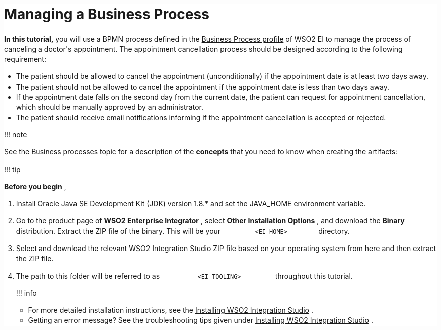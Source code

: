# Managing a Business Process

**In this tutorial,** you will use a BPMN process defined in the
[Business Process
profile](https://docs.wso2.com/display/EI650/Key+Concepts) of WSO2 EI to
manage the process of canceling a doctor's appointment. The appointment
cancellation process should be designed according to the following
requirement:

-   The patient should be allowed to cancel the appointment
    (unconditionally) if the appointment date is at least two days away.
-   The patient should not be allowed to cancel the appointment if the
    appointment date is less than two days away.
-   If the appointment date falls on the second day from the current
    date, the patient can request for appointment cancellation, which
    should be manually approved by an administrator.
-   The patient should receive email notifications informing if the
    appointment cancellation is accepted or rejected.

!!! note

See the [Business
processes](https://docs.wso2.com/display/EI650/Key+Concepts#KeyConcepts-Businessprocess)
topic for a description of the **concepts** that you need to know when
creating the artifacts:

!!! tip

**Before you begin** ,

1.  Install Oracle Java SE Development Kit (JDK) version 1.8.\* and set
    the JAVA\_HOME environment variable.
2.  Go to the [product page](https://wso2.com/integration/) of **WSO2
    Enterprise Integrator** , select **Other Installation Options** ,
    and download the **Binary** distribution. Extract the ZIP file of
    the binary. This will be your `          <EI_HOME>         `
    directory.
3.  Select and download the relevant WSO2 Integration Studio ZIP file
    based on your operating system from
    [here](https://wso2.com/integration/tooling/) and then extract the
    ZIP file.
4.  The path to this folder will be referred to as
    `           <EI_TOOLING>          ` throughout this tutorial.

    !!! info

    -   For more detailed installation instructions, see the [Installing
        WSO2 Integration
        Studio](https://docs.wso2.com/display/EI650/Installing+WSO2+Integration+Studio)
        .
    -   Getting an error message? See the troubleshooting tips given
        under [Installing WSO2 Integration
        Studio](https://docs.wso2.com/display/EI650/Installing+WSO2+Integration+Studio#InstallingWSO2IntegrationStudio-Troubleshooting)
        .
